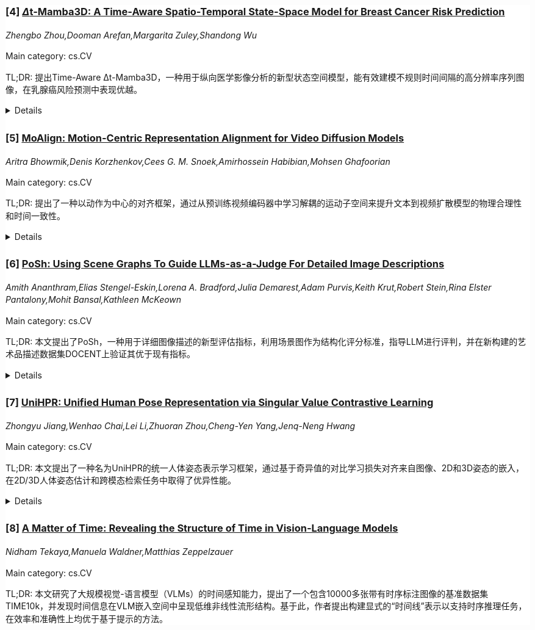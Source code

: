 
### [4] [$Δ$t-Mamba3D: A Time-Aware Spatio-Temporal State-Space Model for Breast Cancer Risk Prediction](https://arxiv.org/abs/2510.19003)
*Zhengbo Zhou,Dooman Arefan,Margarita Zuley,Shandong Wu*

Main category: cs.CV

TL;DR: 提出Time-Aware Δt-Mamba3D，一种用于纵向医学影像分析的新型状态空间模型，能有效建模不规则时间间隔的高分辨率序列图像，在乳腺癌风险预测中表现优越。


<details><summary>Details</summary></details>


### [5] [MoAlign: Motion-Centric Representation Alignment for Video Diffusion Models](https://arxiv.org/abs/2510.19022)
*Aritra Bhowmik,Denis Korzhenkov,Cees G. M. Snoek,Amirhossein Habibian,Mohsen Ghafoorian*

Main category: cs.CV

TL;DR: 提出了一种以动作为中心的对齐框架，通过从预训练视频编码器中学习解耦的运动子空间来提升文本到视频扩散模型的物理合理性和时间一致性。


<details><summary>Details</summary></details>


### [6] [PoSh: Using Scene Graphs To Guide LLMs-as-a-Judge For Detailed Image Descriptions](https://arxiv.org/abs/2510.19060)
*Amith Ananthram,Elias Stengel-Eskin,Lorena A. Bradford,Julia Demarest,Adam Purvis,Keith Krut,Robert Stein,Rina Elster Pantalony,Mohit Bansal,Kathleen McKeown*

Main category: cs.CV

TL;DR: 本文提出了PoSh，一种用于详细图像描述的新型评估指标，利用场景图作为结构化评分标准，指导LLM进行评判，并在新构建的艺术品描述数据集DOCENT上验证其优于现有指标。


<details><summary>Details</summary></details>


### [7] [UniHPR: Unified Human Pose Representation via Singular Value Contrastive Learning](https://arxiv.org/abs/2510.19078)
*Zhongyu Jiang,Wenhao Chai,Lei Li,Zhuoran Zhou,Cheng-Yen Yang,Jenq-Neng Hwang*

Main category: cs.CV

TL;DR: 本文提出了一种名为UniHPR的统一人体姿态表示学习框架，通过基于奇异值的对比学习损失对齐来自图像、2D和3D姿态的嵌入，在2D/3D人体姿态估计和跨模态检索任务中取得了优异性能。


<details><summary>Details</summary></details>


### [8] [A Matter of Time: Revealing the Structure of Time in Vision-Language Models](https://arxiv.org/abs/2510.19559)
*Nidham Tekaya,Manuela Waldner,Matthias Zeppelzauer*

Main category: cs.CV

TL;DR: 本文研究了大规模视觉-语言模型（VLMs）的时间感知能力，提出了一个包含10000多张带有时序标注图像的基准数据集TIME10k，并发现时间信息在VLM嵌入空间中呈现低维非线性流形结构。基于此，作者提出构建显式的“时间线”表示以支持时序推理任务，在效率和准确性上均优于基于提示的方法。
